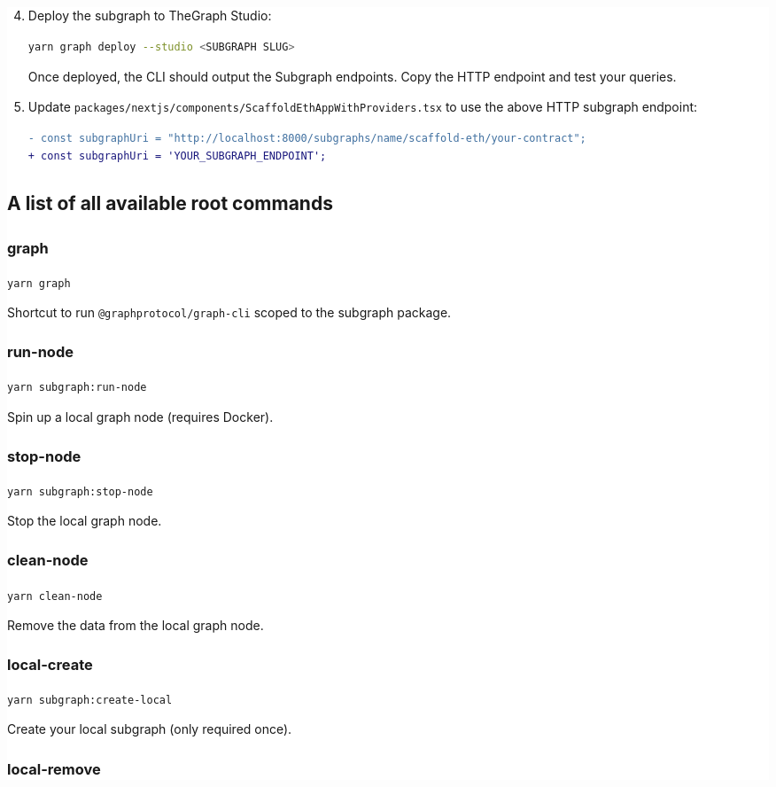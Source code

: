 4. Deploy the subgraph to TheGraph Studio:
   ```sh
   yarn graph deploy --studio <SUBGRAPH SLUG>
   ```
   Once deployed, the CLI should output the Subgraph endpoints. Copy the HTTP endpoint and test your queries.

5. Update `packages/nextjs/components/ScaffoldEthAppWithProviders.tsx` to use the above HTTP subgraph endpoint:
   ```diff
   - const subgraphUri = "http://localhost:8000/subgraphs/name/scaffold-eth/your-contract";
   + const subgraphUri = 'YOUR_SUBGRAPH_ENDPOINT';
   ```

## A list of all available root commands

### graph

```sh
yarn graph
```

Shortcut to run `@graphprotocol/graph-cli` scoped to the subgraph package.

### run-node

```sh
yarn subgraph:run-node
```

Spin up a local graph node (requires Docker).

### stop-node

```sh
yarn subgraph:stop-node
```

Stop the local graph node.

### clean-node

```sh
yarn clean-node
```

Remove the data from the local graph node.

### local-create

```sh
yarn subgraph:create-local
```

Create your local subgraph (only required once).

### local-remove
